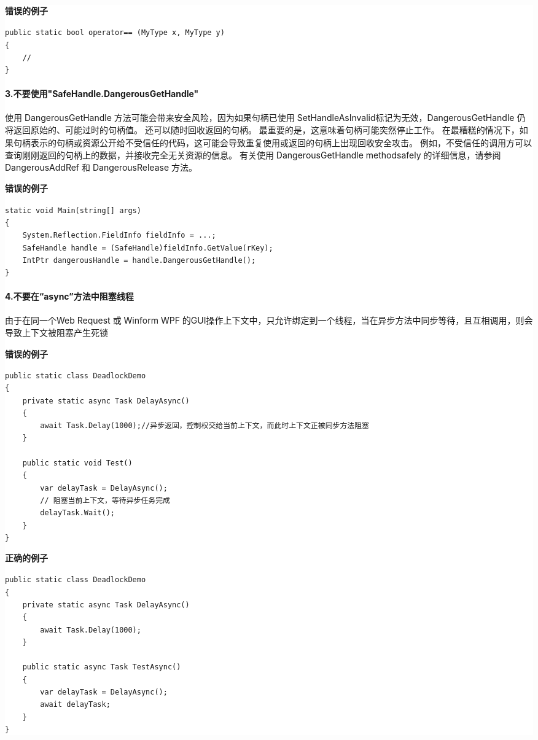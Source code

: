 
**错误的例子**
```
public static bool operator== (MyType x, MyType y)
{
    //
}
```
#### 3.不要使用"SafeHandle.DangerousGetHandle"
使用 DangerousGetHandle 方法可能会带来安全风险，因为如果句柄已使用 SetHandleAsInvalid标记为无效，DangerousGetHandle 仍将返回原始的、可能过时的句柄值。 还可以随时回收返回的句柄。 最重要的是，这意味着句柄可能突然停止工作。 在最糟糕的情况下，如果句柄表示的句柄或资源公开给不受信任的代码，这可能会导致重复使用或返回的句柄上出现回收安全攻击。 例如，不受信任的调用方可以查询刚刚返回的句柄上的数据，并接收完全无关资源的信息。 有关使用 DangerousGetHandle methodsafely 的详细信息，请参阅 DangerousAddRef 和 DangerousRelease 方法。

**错误的例子**
```
static void Main(string[] args)
{
    System.Reflection.FieldInfo fieldInfo = ...;
    SafeHandle handle = (SafeHandle)fieldInfo.GetValue(rKey);
    IntPtr dangerousHandle = handle.DangerousGetHandle();  
}
```

#### 4.不要在“async”方法中阻塞线程
由于在同一个Web Request 或 Winform WPF 的GUI操作上下文中，只允许绑定到一个线程，当在异步方法中同步等待，且互相调用，则会导致上下文被阻塞产生死锁

**错误的例子**
```
public static class DeadlockDemo
{
    private static async Task DelayAsync()
    {
        await Task.Delay(1000);//异步返回，控制权交给当前上下文，而此时上下文正被同步方法阻塞
    }

    public static void Test()
    {
        var delayTask = DelayAsync();
        // 阻塞当前上下文，等待异步任务完成
        delayTask.Wait(); 
    }
}
```
**正确的例子**
```
public static class DeadlockDemo
{
    private static async Task DelayAsync()
    {
        await Task.Delay(1000);
    }

    public static async Task TestAsync()
    {
        var delayTask = DelayAsync();
        await delayTask;
    }
}
```
